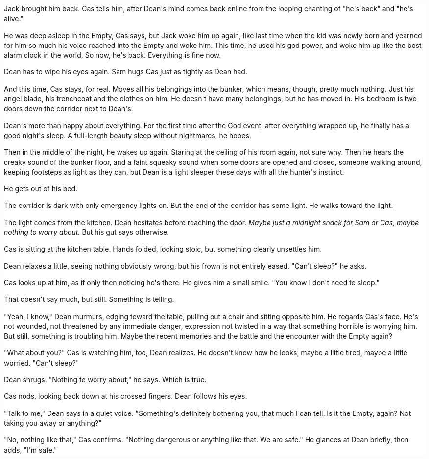 Jack brought him back. Cas tells him, after Dean's mind comes back online from the looping chanting of "he's back" and "he's alive."

He was deep asleep in the Empty, Cas says, but Jack woke him up again, like last time when the kid was newly born and yearned for him so much his voice reached into the Empty and woke him. This time, he used his god power, and woke him up like the best alarm clock in the world. So now, he's back. Everything is fine now.

Dean has to wipe his eyes again. Sam hugs Cas just as tightly as Dean had.

And this time, Cas stays, for real. Moves all his belongings into the bunker, which means, though, pretty much nothing. Just his angel blade, his trenchcoat and the clothes on him. He doesn't have many belongings, but he has moved in. His bedroom is two doors down the corridor next to Dean's.

Dean's more than happy about everything. For the first time after the God event, after everything wrapped up, he finally has a good night's sleep. A full-length beauty sleep without nightmares, he hopes.

Then in the middle of the night, he wakes up again. Staring at the ceiling of his room again, not sure why. Then he hears the creaky sound of the bunker floor, and a faint squeaky sound when some doors are opened and closed, someone walking around, keeping footsteps as light as they can, but Dean is a light sleeper these days with all the hunter's instinct.

He gets out of his bed.

The corridor is dark with only emergency lights on. But the end of the corridor has some light. He walks toward the light.

The light comes from the kitchen. Dean hesitates before reaching the door. *Maybe just a midnight snack for Sam or Cas, maybe nothing to worry about.* But his gut says otherwise.

Cas is sitting at the kitchen table. Hands folded, looking stoic, but something clearly unsettles him.

Dean relaxes a little, seeing nothing obviously wrong, but his frown is not entirely eased. "Can't sleep?" he asks.

Cas looks up at him, as if only then noticing he's there. He gives him a small smile. "You know I don't need to sleep."

That doesn't say much, but still. Something is telling.

"Yeah, I know," Dean murmurs, edging toward the table, pulling out a chair and sitting opposite him. He regards Cas's face. He's not wounded, not threatened by any immediate danger, expression not twisted in a way that something horrible is worrying him. But still, something is troubling him. Maybe the recent memories and the battle and the encounter with the Empty again?

"What about you?" Cas is watching him, too, Dean realizes. He doesn't know how he looks, maybe a little tired, maybe a little worried. "Can't sleep?"

Dean shrugs. "Nothing to worry about," he says. Which is true.

Cas nods, looking back down at his crossed fingers. Dean follows his eyes.

"Talk to me," Dean says in a quiet voice. "Something's definitely bothering you, that much I can tell. Is it the Empty, again? Not taking you away or anything?"

"No, nothing like that," Cas confirms. "Nothing dangerous or anything like that. We are safe." He glances at Dean briefly, then adds, "I'm safe."
